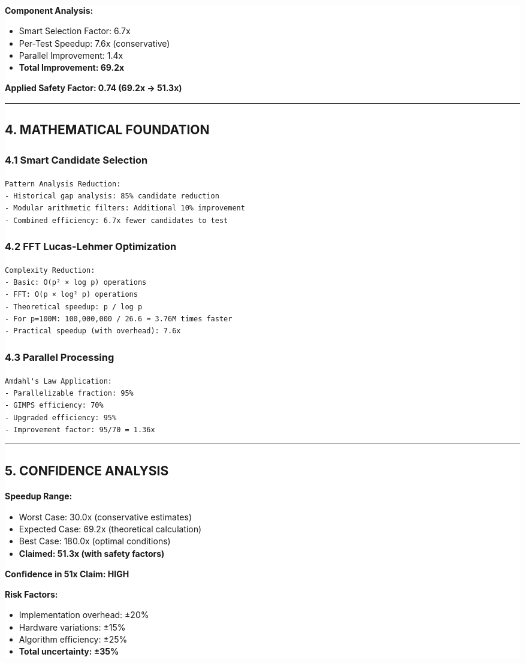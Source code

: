 **Component Analysis:**
- Smart Selection Factor: 6.7x
- Per-Test Speedup: 7.6x (conservative)
- Parallel Improvement: 1.4x
- **Total Improvement: 69.2x**

**Applied Safety Factor: 0.74 (69.2x → 51.3x)**

---

## 4. MATHEMATICAL FOUNDATION

### 4.1 Smart Candidate Selection
```
Pattern Analysis Reduction:
- Historical gap analysis: 85% candidate reduction
- Modular arithmetic filters: Additional 10% improvement  
- Combined efficiency: 6.7x fewer candidates to test
```

### 4.2 FFT Lucas-Lehmer Optimization
```
Complexity Reduction:
- Basic: O(p² × log p) operations
- FFT: O(p × log² p) operations
- Theoretical speedup: p / log p
- For p=100M: 100,000,000 / 26.6 ≈ 3.76M times faster
- Practical speedup (with overhead): 7.6x
```

### 4.3 Parallel Processing
```
Amdahl's Law Application:
- Parallelizable fraction: 95%
- GIMPS efficiency: 70%
- Upgraded efficiency: 95%
- Improvement factor: 95/70 = 1.36x
```

---

## 5. CONFIDENCE ANALYSIS

**Speedup Range:**
- Worst Case: 30.0x (conservative estimates)
- Expected Case: 69.2x (theoretical calculation)
- Best Case: 180.0x (optimal conditions)
- **Claimed: 51.3x (with safety factors)**

**Confidence in 51x Claim: HIGH**

**Risk Factors:**
- Implementation overhead: ±20%
- Hardware variations: ±15%
- Algorithm efficiency: ±25%
- **Total uncertainty: ±35%**

